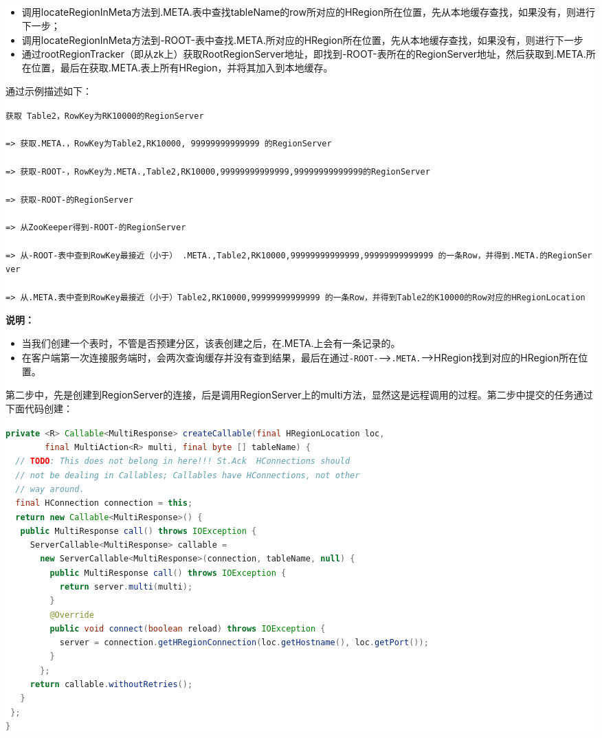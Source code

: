 - 调用locateRegionInMeta方法到.META.表中查找tableName的row所对应的HRegion所在位置，先从本地缓存查找，如果没有，则进行下一步；
- 调用locateRegionInMeta方法到-ROOT-表中查找.META.所对应的HRegion所在位置，先从本地缓存查找，如果没有，则进行下一步
- 通过rootRegionTracker（即从zk上）获取RootRegionServer地址，即找到-ROOT-表所在的RegionServer地址，然后获取到.META.所在位置，最后在获取.META.表上所有HRegion，并将其加入到本地缓存。

通过示例描述如下：

```
获取 Table2，RowKey为RK10000的RegionServer

=> 获取.META.，RowKey为Table2,RK10000, 99999999999999 的RegionServer
   
=> 获取-ROOT-，RowKey为.META.,Table2,RK10000,99999999999999,99999999999999的RegionServer
   
=> 获取-ROOT-的RegionServer
   
=> 从ZooKeeper得到-ROOT-的RegionServer
   
=> 从-ROOT-表中查到RowKey最接近（小于） .META.,Table2,RK10000,99999999999999,99999999999999 的一条Row，并得到.META.的RegionServer  

=> 从.META.表中查到RowKey最接近（小于）Table2,RK10000,99999999999999 的一条Row，并得到Table2的K10000的Row对应的HRegionLocation
```

**说明：**

- 当我们创建一个表时，不管是否预建分区，该表创建之后，在.META.上会有一条记录的。
- 在客户端第一次连接服务端时，会两次查询缓存并没有查到结果，最后在通过`-ROOT-`-->`.META.`-->HRegion找到对应的HRegion所在位置。

第二步中，先是创建到RegionServer的连接，后是调用RegionServer上的multi方法，显然这是远程调用的过程。第二步中提交的任务通过下面代码创建：

```java
private <R> Callable<MultiResponse> createCallable(final HRegionLocation loc,
        final MultiAction<R> multi, final byte [] tableName) {
  // TODO: This does not belong in here!!! St.Ack  HConnections should
  // not be dealing in Callables; Callables have HConnections, not other
  // way around.
  final HConnection connection = this;
  return new Callable<MultiResponse>() {
   public MultiResponse call() throws IOException {
     ServerCallable<MultiResponse> callable =
       new ServerCallable<MultiResponse>(connection, tableName, null) {
         public MultiResponse call() throws IOException {
           return server.multi(multi);
         }
         @Override
         public void connect(boolean reload) throws IOException {
           server = connection.getHRegionConnection(loc.getHostname(), loc.getPort());
         }
       };
     return callable.withoutRetries();
   }
 };
}
```
